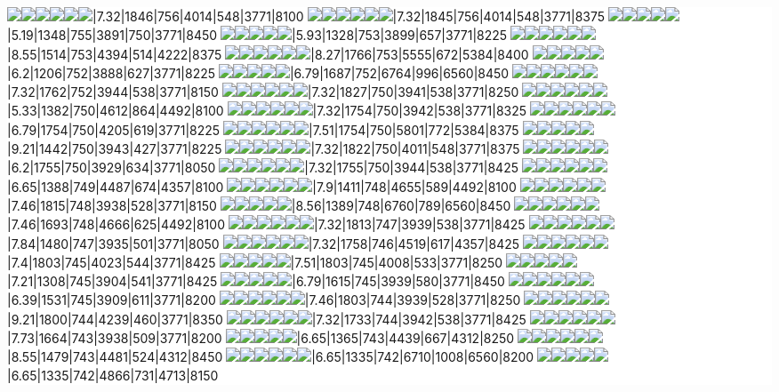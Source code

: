 ![](/item/3074.png)![](/item/3179.png)![](/item/1001.png)![](/item/1055.png)![](/item/1038.png)![](/item/1036.png)|7.32|1846|756|4014|548|3771|8100
![](/item/3074.png)![](/item/6696.png)![](/item/1001.png)![](/item/1055.png)![](/item/1037.png)![](/item/1036.png)|7.32|1845|756|4014|548|3771|8375
![](/item/6672.png)![](/item/3139.png)![](/item/1053.png)![](/item/1055.png)![](/item/3006.png)|5.19|1348|755|3891|750|3771|8450
![](/item/3046.png)![](/item/3091.png)![](/item/1053.png)![](/item/1055.png)![](/item/1037.png)|5.93|1328|753|3899|657|3771|8225
![](/item/3094.png)![](/item/6609.png)![](/item/1053.png)![](/item/1055.png)![](/item/1037.png)![](/item/1036.png)|8.55|1514|753|4394|514|4222|8375
![](/item/6673.png)![](/item/6693.png)![](/item/1001.png)![](/item/1055.png)![](/item/1038.png)![](/item/1036.png)|8.27|1766|753|5555|672|5384|8400
![](/item/3091.png)![](/item/3085.png)![](/item/1053.png)![](/item/1055.png)![](/item/1037.png)|6.2|1206|752|3888|627|3771|8225
![](/item/3036.png)![](/item/3026.png)![](/item/1053.png)![](/item/1055.png)![](/item/3006.png)|6.79|1687|752|6764|996|6560|8450
![](/item/3179.png)![](/item/3508.png)![](/item/1001.png)![](/item/1053.png)![](/item/1055.png)![](/item/1038.png)|7.32|1762|752|3944|538|3771|8150
![](/item/3179.png)![](/item/6696.png)![](/item/1001.png)![](/item/1053.png)![](/item/1055.png)![](/item/1038.png)|7.32|1827|750|3941|538|3771|8250
![](/item/6672.png)![](/item/3071.png)![](/item/1001.png)![](/item/1053.png)![](/item/1055.png)![](/item/1036.png)|5.33|1382|750|4612|864|4492|8100
![](/item/3004.png)![](/item/3508.png)![](/item/1001.png)![](/item/1053.png)![](/item/1055.png)![](/item/1037.png)|7.32|1754|750|3942|538|3771|8325
![](/item/3072.png)![](/item/3006.png)![](/item/1055.png)![](/item/1038.png)![](/item/1038.png)![](/item/1037.png)|6.79|1754|750|4205|619|3771|8225
![](/item/3074.png)![](/item/6673.png)![](/item/1001.png)![](/item/1055.png)![](/item/1037.png)![](/item/1036.png)|7.51|1754|750|5801|772|5384|8375
![](/item/3094.png)![](/item/3139.png)![](/item/1053.png)![](/item/1055.png)![](/item/1037.png)|9.21|1442|750|3943|427|3771|8225
![](/item/3074.png)![](/item/6693.png)![](/item/1001.png)![](/item/1055.png)![](/item/1037.png)![](/item/1036.png)|7.32|1822|750|4011|548|3771|8375
![](/item/6676.png)![](/item/3006.png)![](/item/1053.png)![](/item/1055.png)![](/item/1038.png)![](/item/1038.png)|6.2|1755|750|3929|634|3771|8050
![](/item/6696.png)![](/item/3508.png)![](/item/1001.png)![](/item/1053.png)![](/item/1055.png)![](/item/1037.png)|7.32|1755|750|3944|538|3771|8425
![](/item/3091.png)![](/item/3814.png)![](/item/1001.png)![](/item/1053.png)![](/item/1055.png)![](/item/1036.png)|6.65|1388|749|4487|674|4357|8100
![](/item/3087.png)![](/item/3071.png)![](/item/1001.png)![](/item/1053.png)![](/item/1055.png)![](/item/1036.png)|7.9|1411|748|4655|589|4492|8100
![](/item/3179.png)![](/item/3004.png)![](/item/1001.png)![](/item/1053.png)![](/item/1055.png)![](/item/1038.png)|7.46|1815|748|3938|528|3771|8150
![](/item/3095.png)![](/item/3026.png)![](/item/1053.png)![](/item/1055.png)![](/item/3006.png)|8.56|1389|748|6760|789|6560|8450
![](/item/3036.png)![](/item/3071.png)![](/item/1001.png)![](/item/1053.png)![](/item/1055.png)![](/item/1036.png)|7.46|1693|748|4666|625|4492|8100
![](/item/6696.png)![](/item/3004.png)![](/item/1001.png)![](/item/1053.png)![](/item/1055.png)![](/item/1037.png)|7.32|1813|747|3939|538|3771|8425
![](/item/3094.png)![](/item/3006.png)![](/item/1053.png)![](/item/1055.png)![](/item/1038.png)![](/item/1038.png)|7.84|1480|747|3935|501|3771|8050
![](/item/6676.png)![](/item/3814.png)![](/item/1001.png)![](/item/1053.png)![](/item/1055.png)![](/item/1037.png)|7.32|1758|746|4519|617|4357|8425
![](/item/3074.png)![](/item/3006.png)![](/item/1055.png)![](/item/1038.png)![](/item/1038.png)![](/item/1037.png)|7.4|1803|745|4023|544|3771|8425
![](/item/3074.png)![](/item/3156.png)![](/item/1001.png)![](/item/1055.png)![](/item/1038.png)|7.51|1803|745|4008|533|3771|8250
![](/item/3094.png)![](/item/3115.png)![](/item/1053.png)![](/item/1055.png)![](/item/1037.png)|7.21|1308|745|3904|541|3771|8425
![](/item/3033.png)![](/item/3139.png)![](/item/1053.png)![](/item/1055.png)![](/item/3006.png)|6.79|1615|745|3939|580|3771|8450
![](/item/3033.png)![](/item/3115.png)![](/item/1001.png)![](/item/1053.png)![](/item/1055.png)![](/item/1036.png)|6.39|1531|745|3909|611|3771|8200
![](/item/3179.png)![](/item/6693.png)![](/item/1001.png)![](/item/1053.png)![](/item/1055.png)![](/item/1038.png)|7.46|1803|744|3939|528|3771|8250
![](/item/3156.png)![](/item/6695.png)![](/item/1001.png)![](/item/1053.png)![](/item/1055.png)![](/item/1038.png)|9.21|1800|744|4239|460|3771|8350
![](/item/3508.png)![](/item/6693.png)![](/item/1001.png)![](/item/1053.png)![](/item/1055.png)![](/item/1037.png)|7.32|1733|744|3942|538|3771|8425
![](/item/6694.png)![](/item/3139.png)![](/item/1001.png)![](/item/1053.png)![](/item/1055.png)![](/item/1036.png)|7.73|1664|743|3938|509|3771|8200
![](/item/3091.png)![](/item/3161.png)![](/item/1001.png)![](/item/1053.png)![](/item/1055.png)|6.65|1365|743|4439|667|4312|8250
![](/item/3094.png)![](/item/3161.png)![](/item/1053.png)![](/item/1055.png)![](/item/1036.png)![](/item/1036.png)|8.55|1479|743|4481|524|4312|8450
![](/item/3091.png)![](/item/3026.png)![](/item/1001.png)![](/item/1053.png)![](/item/1055.png)![](/item/1036.png)|6.65|1335|742|6710|1008|6560|8200
![](/item/3091.png)![](/item/6333.png)![](/item/1001.png)![](/item/1053.png)![](/item/1055.png)|6.65|1335|742|4866|731|4713|8150